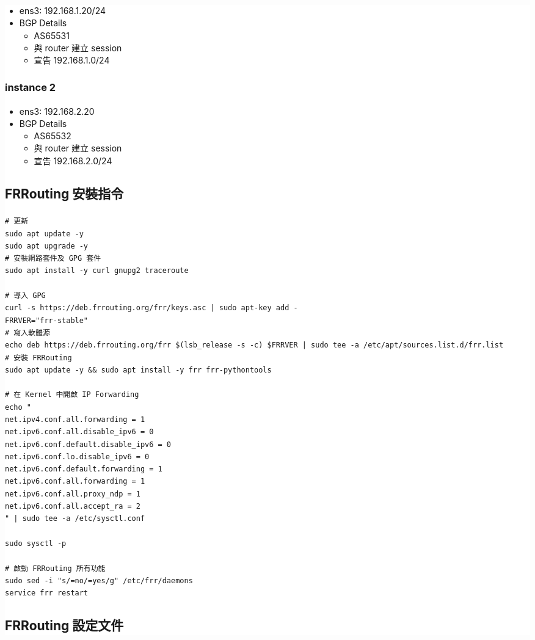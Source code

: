- ens3: 192.168.1.20/24
- BGP Details
    - AS65531
    - 與 router 建立 session
    - 宣告 192.168.1.0/24

### instance 2

- ens3: 192.168.2.20
- BGP Details
    - AS65532
    - 與 router 建立 session
    - 宣告 192.168.2.0/24

## FRRouting 安裝指令

```shell=
# 更新
sudo apt update -y
sudo apt upgrade -y
# 安裝網路套件及 GPG 套件
sudo apt install -y curl gnupg2 traceroute

# 導入 GPG
curl -s https://deb.frrouting.org/frr/keys.asc | sudo apt-key add -
FRRVER="frr-stable"
# 寫入軟體源
echo deb https://deb.frrouting.org/frr $(lsb_release -s -c) $FRRVER | sudo tee -a /etc/apt/sources.list.d/frr.list
# 安裝 FRRouting
sudo apt update -y && sudo apt install -y frr frr-pythontools

# 在 Kernel 中開啟 IP Forwarding
echo "
net.ipv4.conf.all.forwarding = 1
net.ipv6.conf.all.disable_ipv6 = 0
net.ipv6.conf.default.disable_ipv6 = 0
net.ipv6.conf.lo.disable_ipv6 = 0
net.ipv6.conf.default.forwarding = 1
net.ipv6.conf.all.forwarding = 1
net.ipv6.conf.all.proxy_ndp = 1
net.ipv6.conf.all.accept_ra = 2
" | sudo tee -a /etc/sysctl.conf

sudo sysctl -p

# 啟動 FRRouting 所有功能
sudo sed -i "s/=no/=yes/g" /etc/frr/daemons
service frr restart
```

## FRRouting 設定文件
